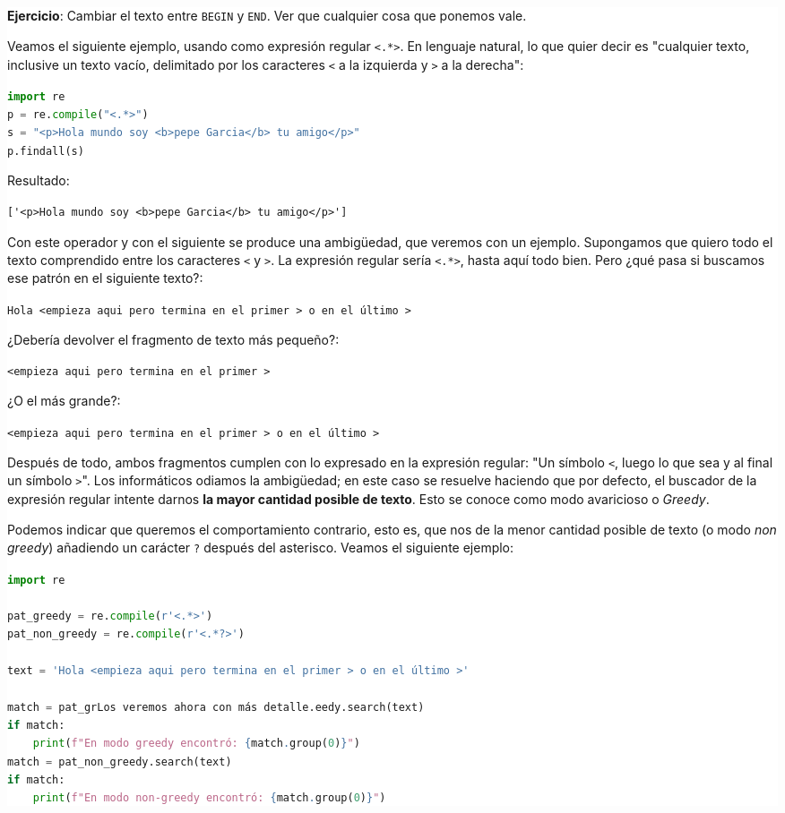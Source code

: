 **Ejercicio**: Cambiar el texto entre `BEGIN` y `END`. Ver que cualquier
cosa que ponemos vale.

Veamos el siguiente ejemplo, usando como expresión regular `<.*>`. En
lenguaje natural, lo que quier decir es "cualquier texto, inclusive un
texto vacío, delimitado por los caracteres `<` a la izquierda y `>` a la
derecha":

```python
import re
p = re.compile("<.*>")
s = "<p>Hola mundo soy <b>pepe Garcia</b> tu amigo</p>"
p.findall(s)
```

Resultado:

```
['<p>Hola mundo soy <b>pepe Garcia</b> tu amigo</p>']
```

Con este operador y con el siguiente se produce una ambigüedad, que veremos con
un ejemplo. Supongamos que quiero todo el texto comprendido entre los
caracteres `<` y `>`. La expresión regular sería `<.*>`, hasta aquí todo bien.
Pero ¿qué pasa si buscamos ese patrón en el siguiente texto?:

```
Hola <empieza aqui pero termina en el primer > o en el último >
```

¿Debería devolver el fragmento de texto más pequeño?:

```
<empieza aqui pero termina en el primer >
```

¿O el más grande?:

```
<empieza aqui pero termina en el primer > o en el último >
```

Después de todo, ambos fragmentos cumplen con lo expresado en la expresión
regular: "Un símbolo `<`, luego lo que sea y al final un símbolo `>`". Los
informáticos odiamos la ambigüedad; en este caso se resuelve haciendo que por
defecto, el buscador de la expresión regular intente darnos **la mayor cantidad
posible de texto**. Esto se conoce como modo avaricioso o *Greedy*.

Podemos indicar que queremos el comportamiento contrario, esto es, que nos de
la menor cantidad posible de texto (o modo *non greedy*) añadiendo un carácter
`?` después del asterisco. Veamos el siguiente ejemplo:

```python
import re

pat_greedy = re.compile(r'<.*>')
pat_non_greedy = re.compile(r'<.*?>')

text = 'Hola <empieza aqui pero termina en el primer > o en el último >'

match = pat_grLos veremos ahora con más detalle.eedy.search(text)
if match:
    print(f"En modo greedy encontró: {match.group(0)}")
match = pat_non_greedy.search(text)
if match:
    print(f"En modo non-greedy encontró: {match.group(0)}")
```
